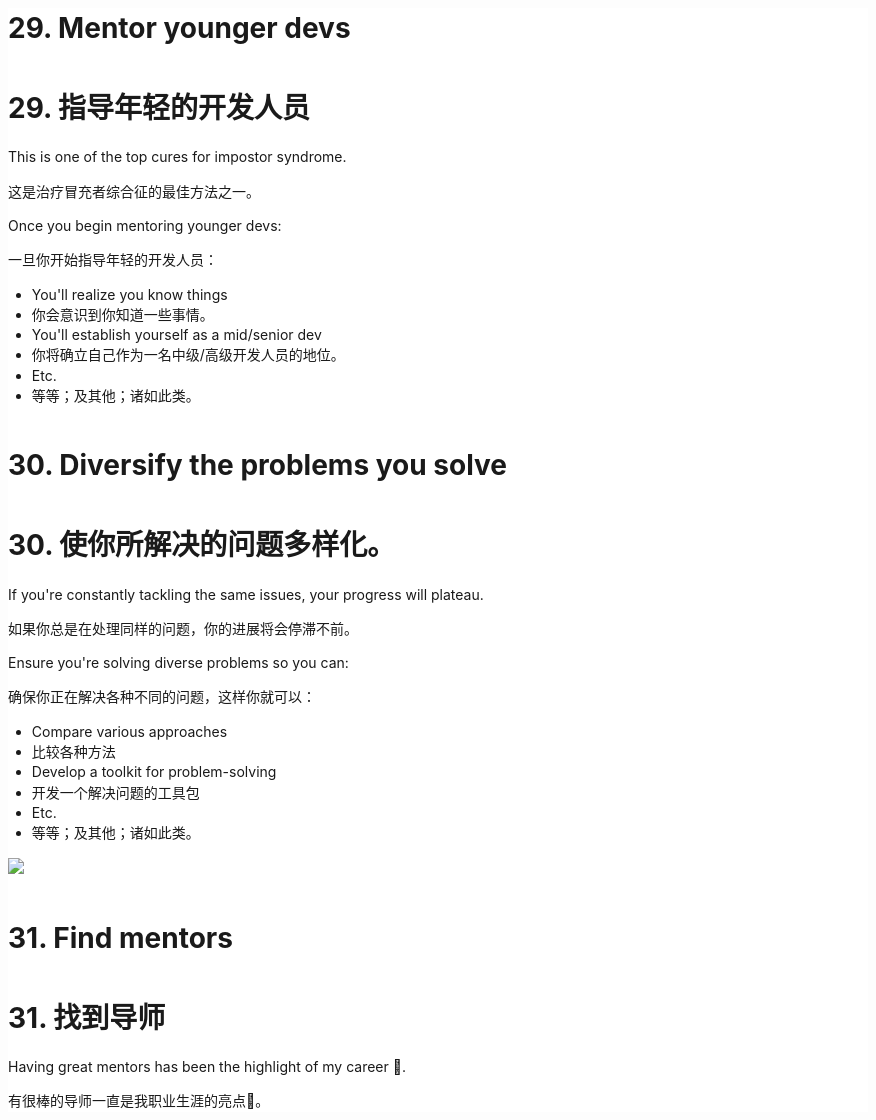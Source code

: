 

  
# 29. Mentor younger devs  
# 29. 指导年轻的开发人员

This is one of the top cures for impostor syndrome.

这是治疗冒充者综合征的最佳方法之一。

Once you begin mentoring younger devs:

一旦你开始指导年轻的开发人员：  

- You'll realize you know things
- 你会意识到你知道一些事情。
- You'll establish yourself as a mid/senior dev
- 你将确立自己作为一名中级/高级开发人员的地位。
- Etc.
- 等等；及其他；诸如此类。
  
# 30. Diversify the problems you solve  
# 30. 使你所解决的问题多样化。

If you're constantly tackling the same issues, your progress will plateau.

如果你总是在处理同样的问题，你的进展将会停滞不前。

Ensure you're solving diverse problems so you can:

确保你正在解决各种不同的问题，这样你就可以：  

- Compare various approaches
- 比较各种方法
- Develop a toolkit for problem-solving
- 开发一个解决问题的工具包
- Etc.
- 等等；及其他；诸如此类。
  
![](https://media.dev.to/dynamic/image/width=800%2Cheight=%2Cfit=scale-down%2Cgravity=auto%2Cformat=auto/https%3A%2F%2Fdev-to-uploads.s3.amazonaws.com%2Fuploads%2Farticles%2Fhllqddeurnt0bx03m2md.png)



  
# 31. Find mentors  
# 31. 找到导师

Having great mentors has been the highlight of my career 🥰.

有很棒的导师一直是我职业生涯的亮点🥰。  
